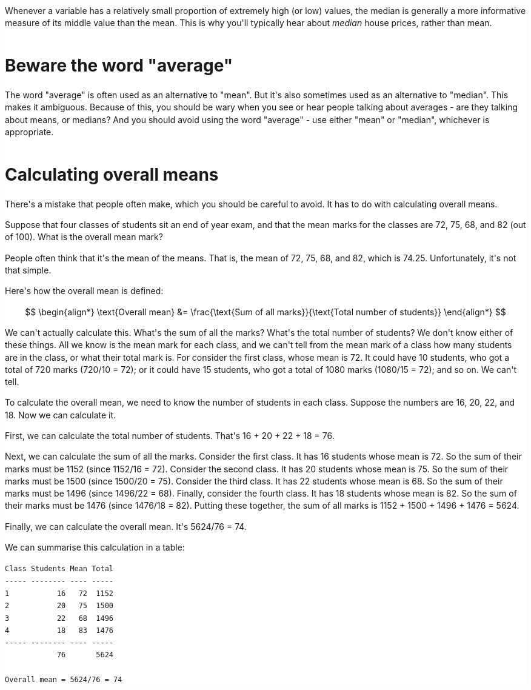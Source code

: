 Whenever a variable has a relatively small proportion of extremely high (or low) values, the median is generally a more informative measure of its middle value than the mean. This is why you'll typically hear about *median* house prices, rather than mean.

# Beware the word "average"

The word "average" is often used as an alternative to "mean". But it's also sometimes used as an alternative to "median". This makes it ambiguous. Because of this, you should be wary when you see or hear people talking about averages - are they talking about means, or medians? And you should avoid using the word "average" - use either "mean" or "median", whichever is appropriate.

# Calculating overall means

There's a mistake that people often make, which you should be careful to avoid. It has to do with calculating overall means.

Suppose that four classes of students sit an end of year exam, and that the mean marks for the classes are 72, 75, 68, and 82 (out of 100). What is the overall mean mark?

People often think that it's the mean of the means. That is, the mean of 72, 75, 68, and 82, which is 74.25. Unfortunately, it's not that simple.

Here's how the overall mean is defined:

$$ \begin{align*}
\text{Overall mean} &= \frac{\text{Sum of all marks}}{\text{Total number of students}}
\end{align*} $$

We can't actually calculate this. What's the sum of all the marks? What's the total number of students? We don't know either of these things. All we know is the mean mark for each class, and we can't tell from the mean mark of a class how many students are in the class, or what their total mark is. For consider the first class, whose mean is 72. It could have 10 students, who got a total of 720 marks (720/10 = 72); or it could have 15 students, who got a total of 1080 marks (1080/15 = 72); and so on. We can't tell. 

To calculate the overall mean, we need to know the number of students in each class. Suppose the numbers are 16, 20, 22, and 18. Now we can calculate it. 

First, we can calculate the total number of students. That's 16 + 20 + 22 + 18 = 76.

Next, we can calculate the sum of all the marks. Consider the first class. It has 16 students whose mean is 72. So the sum of their marks must be 1152 (since 1152/16 = 72). Consider the second class. It has 20 students whose mean is 75. So the sum of their marks must be 1500 (since 1500/20 = 75). Consider the third class. It has 22 students whose mean is 68. So the sum of their marks must be 1496 (since 1496/22 = 68). Finally, consider the fourth class. It has 18 students whose mean is 82. So the sum of their marks must be 1476 (since 1476/18 = 82). Putting these together, the sum of all marks is 1152 + 1500 + 1496 + 1476 = 5624.

Finally, we can calculate the overall mean. It's 5624/76 = 74.

We can summarise this calculation in a table:

```
Class Students Mean Total
----- -------- ---- -----
1           16   72  1152
2           20   75  1500
3           22   68  1496
4           18   83  1476
----- -------- ---- -----
            76       5624
            
Overall mean = 5624/76 = 74      
```
